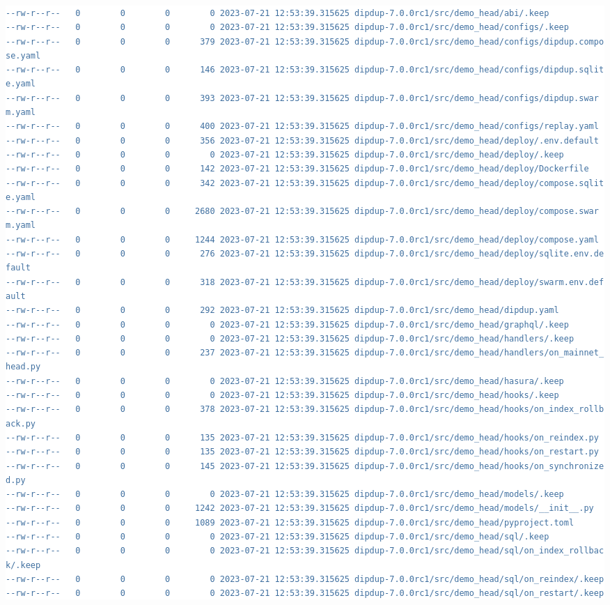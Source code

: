 ```diff
--rw-r--r--   0        0        0        0 2023-07-21 12:53:39.315625 dipdup-7.0.0rc1/src/demo_head/abi/.keep
--rw-r--r--   0        0        0        0 2023-07-21 12:53:39.315625 dipdup-7.0.0rc1/src/demo_head/configs/.keep
--rw-r--r--   0        0        0      379 2023-07-21 12:53:39.315625 dipdup-7.0.0rc1/src/demo_head/configs/dipdup.compose.yaml
--rw-r--r--   0        0        0      146 2023-07-21 12:53:39.315625 dipdup-7.0.0rc1/src/demo_head/configs/dipdup.sqlite.yaml
--rw-r--r--   0        0        0      393 2023-07-21 12:53:39.315625 dipdup-7.0.0rc1/src/demo_head/configs/dipdup.swarm.yaml
--rw-r--r--   0        0        0      400 2023-07-21 12:53:39.315625 dipdup-7.0.0rc1/src/demo_head/configs/replay.yaml
--rw-r--r--   0        0        0      356 2023-07-21 12:53:39.315625 dipdup-7.0.0rc1/src/demo_head/deploy/.env.default
--rw-r--r--   0        0        0        0 2023-07-21 12:53:39.315625 dipdup-7.0.0rc1/src/demo_head/deploy/.keep
--rw-r--r--   0        0        0      142 2023-07-21 12:53:39.315625 dipdup-7.0.0rc1/src/demo_head/deploy/Dockerfile
--rw-r--r--   0        0        0      342 2023-07-21 12:53:39.315625 dipdup-7.0.0rc1/src/demo_head/deploy/compose.sqlite.yaml
--rw-r--r--   0        0        0     2680 2023-07-21 12:53:39.315625 dipdup-7.0.0rc1/src/demo_head/deploy/compose.swarm.yaml
--rw-r--r--   0        0        0     1244 2023-07-21 12:53:39.315625 dipdup-7.0.0rc1/src/demo_head/deploy/compose.yaml
--rw-r--r--   0        0        0      276 2023-07-21 12:53:39.315625 dipdup-7.0.0rc1/src/demo_head/deploy/sqlite.env.default
--rw-r--r--   0        0        0      318 2023-07-21 12:53:39.315625 dipdup-7.0.0rc1/src/demo_head/deploy/swarm.env.default
--rw-r--r--   0        0        0      292 2023-07-21 12:53:39.315625 dipdup-7.0.0rc1/src/demo_head/dipdup.yaml
--rw-r--r--   0        0        0        0 2023-07-21 12:53:39.315625 dipdup-7.0.0rc1/src/demo_head/graphql/.keep
--rw-r--r--   0        0        0        0 2023-07-21 12:53:39.315625 dipdup-7.0.0rc1/src/demo_head/handlers/.keep
--rw-r--r--   0        0        0      237 2023-07-21 12:53:39.315625 dipdup-7.0.0rc1/src/demo_head/handlers/on_mainnet_head.py
--rw-r--r--   0        0        0        0 2023-07-21 12:53:39.315625 dipdup-7.0.0rc1/src/demo_head/hasura/.keep
--rw-r--r--   0        0        0        0 2023-07-21 12:53:39.315625 dipdup-7.0.0rc1/src/demo_head/hooks/.keep
--rw-r--r--   0        0        0      378 2023-07-21 12:53:39.315625 dipdup-7.0.0rc1/src/demo_head/hooks/on_index_rollback.py
--rw-r--r--   0        0        0      135 2023-07-21 12:53:39.315625 dipdup-7.0.0rc1/src/demo_head/hooks/on_reindex.py
--rw-r--r--   0        0        0      135 2023-07-21 12:53:39.315625 dipdup-7.0.0rc1/src/demo_head/hooks/on_restart.py
--rw-r--r--   0        0        0      145 2023-07-21 12:53:39.315625 dipdup-7.0.0rc1/src/demo_head/hooks/on_synchronized.py
--rw-r--r--   0        0        0        0 2023-07-21 12:53:39.315625 dipdup-7.0.0rc1/src/demo_head/models/.keep
--rw-r--r--   0        0        0     1242 2023-07-21 12:53:39.315625 dipdup-7.0.0rc1/src/demo_head/models/__init__.py
--rw-r--r--   0        0        0     1089 2023-07-21 12:53:39.315625 dipdup-7.0.0rc1/src/demo_head/pyproject.toml
--rw-r--r--   0        0        0        0 2023-07-21 12:53:39.315625 dipdup-7.0.0rc1/src/demo_head/sql/.keep
--rw-r--r--   0        0        0        0 2023-07-21 12:53:39.315625 dipdup-7.0.0rc1/src/demo_head/sql/on_index_rollback/.keep
--rw-r--r--   0        0        0        0 2023-07-21 12:53:39.315625 dipdup-7.0.0rc1/src/demo_head/sql/on_reindex/.keep
--rw-r--r--   0        0        0        0 2023-07-21 12:53:39.315625 dipdup-7.0.0rc1/src/demo_head/sql/on_restart/.keep
```